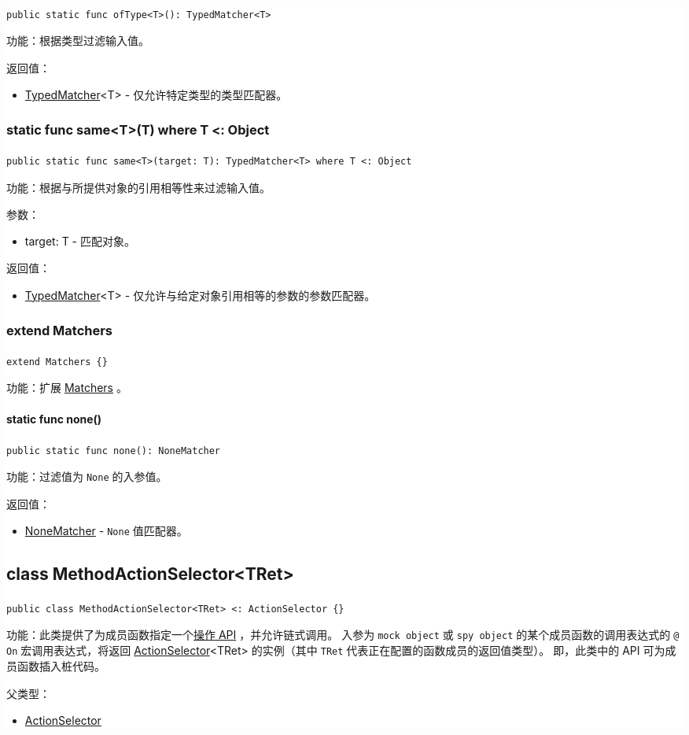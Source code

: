 ```cangjie
public static func ofType<T>(): TypedMatcher<T>
```

功能：根据类型过滤输入值。

返回值：

- [TypedMatcher](#class-typedmatchert)\<T> - 仅允许特定类型的类型匹配器。

### static func same\<T>(T) where T <: Object

```cangjie
public static func same<T>(target: T): TypedMatcher<T> where T <: Object
```

功能：根据与所提供对象的引用相等性来过滤输入值。

参数：

- target: T - 匹配对象。

返回值：

- [TypedMatcher](#class-typedmatchert)\<T> - 仅允许与给定对象引用相等的参数的参数匹配器。

### extend Matchers

```cangjie
extend Matchers {}
```

功能：扩展 [Matchers](#class-matchers) 。

#### static func none()

```cangjie
public static func none(): NoneMatcher
```

功能：过滤值为 `None` 的入参值。

返回值：

- [NoneMatcher](#class-nonematcher) - `None` 值匹配器。

## class MethodActionSelector\<TRet>

```cangjie
public class MethodActionSelector<TRet> <: ActionSelector {}
```

功能：此类提供了为成员函数指定一个[操作 API](../unittest_mock_samples/mock_framework_basics.md#操作-api) ，并允许链式调用。
入参为 `mock object` 或 `spy object` 的某个成员函数的调用表达式的 `@On` 宏调用表达式，将返回 [ActionSelector](#class-actionselector)\<TRet> 的实例（其中 `TRet` 代表正在配置的函数成员的返回值类型）。
即，此类中的 API 可为成员函数插入桩代码。

父类型：

- [ActionSelector](#class-actionselector)
